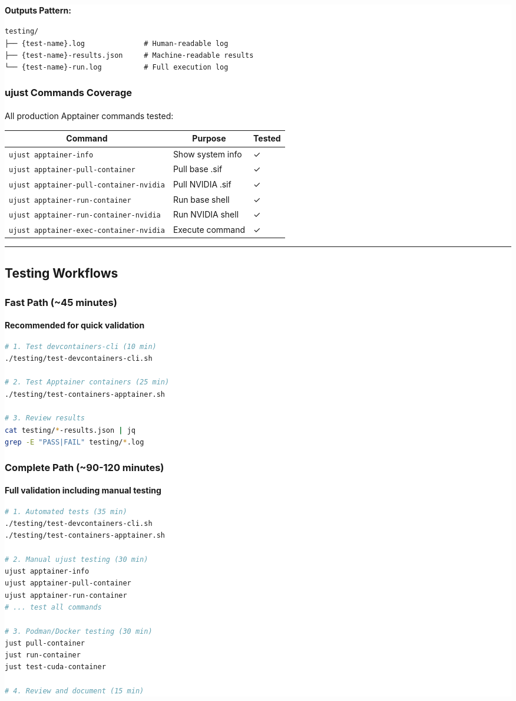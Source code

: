 **Outputs Pattern:**
```
testing/
├── {test-name}.log              # Human-readable log
├── {test-name}-results.json     # Machine-readable results
└── {test-name}-run.log          # Full execution log
```

### ujust Commands Coverage

All production Apptainer commands tested:

| Command | Purpose | Tested |
|---------|---------|--------|
| `ujust apptainer-info` | Show system info | ✓ |
| `ujust apptainer-pull-container` | Pull base .sif | ✓ |
| `ujust apptainer-pull-container-nvidia` | Pull NVIDIA .sif | ✓ |
| `ujust apptainer-run-container` | Run base shell | ✓ |
| `ujust apptainer-run-container-nvidia` | Run NVIDIA shell | ✓ |
| `ujust apptainer-exec-container-nvidia` | Execute command | ✓ |

---

## Testing Workflows

### Fast Path (~45 minutes)
**Recommended for quick validation**

```bash
# 1. Test devcontainers-cli (10 min)
./testing/test-devcontainers-cli.sh

# 2. Test Apptainer containers (25 min)
./testing/test-containers-apptainer.sh

# 3. Review results
cat testing/*-results.json | jq
grep -E "PASS|FAIL" testing/*.log
```

### Complete Path (~90-120 minutes)
**Full validation including manual testing**

```bash
# 1. Automated tests (35 min)
./testing/test-devcontainers-cli.sh
./testing/test-containers-apptainer.sh

# 2. Manual ujust testing (30 min)
ujust apptainer-info
ujust apptainer-pull-container
ujust apptainer-run-container
# ... test all commands

# 3. Podman/Docker testing (30 min)
just pull-container
just run-container
just test-cuda-container

# 4. Review and document (15 min)
```
